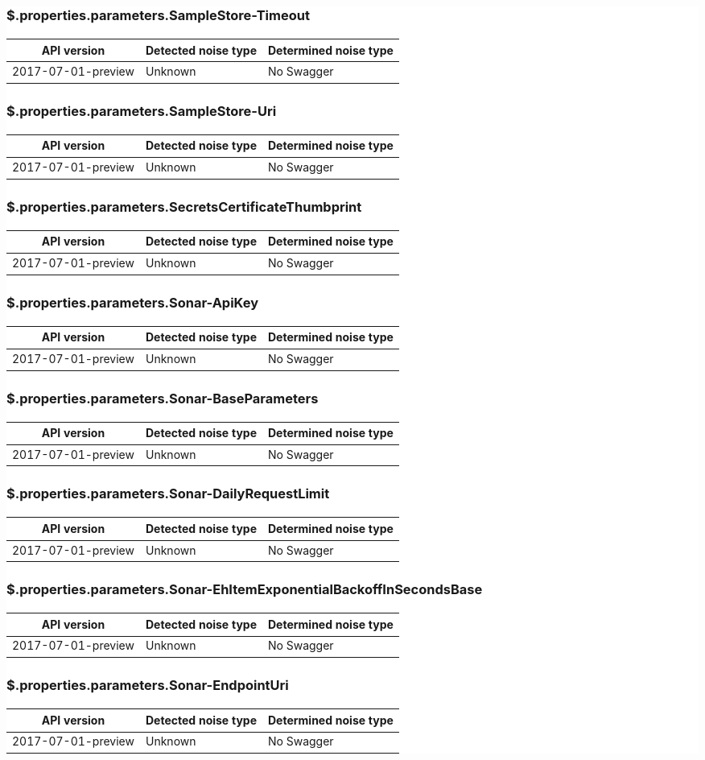 ### \$.properties.parameters.SampleStore-Timeout

| API version        | Detected noise type | Determined noise type |
| ------------------ | ------------------- | --------------------- |
| 2017-07-01-preview | Unknown             | No Swagger            |

### \$.properties.parameters.SampleStore-Uri

| API version        | Detected noise type | Determined noise type |
| ------------------ | ------------------- | --------------------- |
| 2017-07-01-preview | Unknown             | No Swagger            |

### \$.properties.parameters.SecretsCertificateThumbprint

| API version        | Detected noise type | Determined noise type |
| ------------------ | ------------------- | --------------------- |
| 2017-07-01-preview | Unknown             | No Swagger            |

### \$.properties.parameters.Sonar-ApiKey

| API version        | Detected noise type | Determined noise type |
| ------------------ | ------------------- | --------------------- |
| 2017-07-01-preview | Unknown             | No Swagger            |

### \$.properties.parameters.Sonar-BaseParameters

| API version        | Detected noise type | Determined noise type |
| ------------------ | ------------------- | --------------------- |
| 2017-07-01-preview | Unknown             | No Swagger            |

### \$.properties.parameters.Sonar-DailyRequestLimit

| API version        | Detected noise type | Determined noise type |
| ------------------ | ------------------- | --------------------- |
| 2017-07-01-preview | Unknown             | No Swagger            |

### \$.properties.parameters.Sonar-EhItemExponentialBackoffInSecondsBase

| API version        | Detected noise type | Determined noise type |
| ------------------ | ------------------- | --------------------- |
| 2017-07-01-preview | Unknown             | No Swagger            |

### \$.properties.parameters.Sonar-EndpointUri

| API version        | Detected noise type | Determined noise type |
| ------------------ | ------------------- | --------------------- |
| 2017-07-01-preview | Unknown             | No Swagger            |
